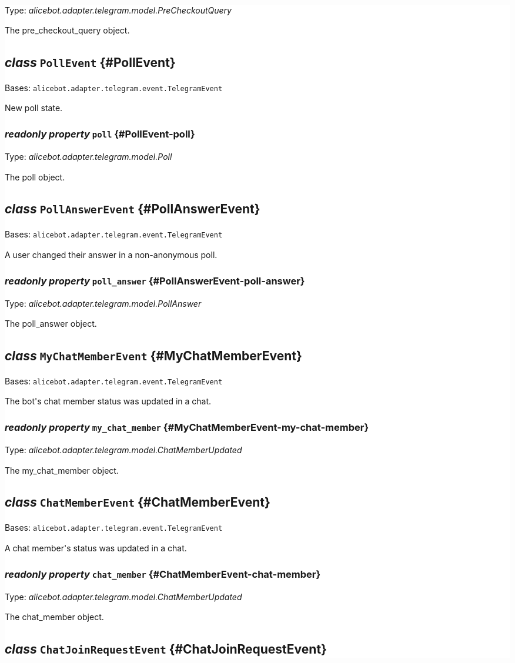 Type: _alicebot.adapter.telegram.model.PreCheckoutQuery_

The pre_checkout_query object.

## _class_ `PollEvent` {#PollEvent}

Bases: `alicebot.adapter.telegram.event.TelegramEvent`

New poll state.

### _readonly property_ `poll` {#PollEvent-poll}

Type: _alicebot.adapter.telegram.model.Poll_

The poll object.

## _class_ `PollAnswerEvent` {#PollAnswerEvent}

Bases: `alicebot.adapter.telegram.event.TelegramEvent`

A user changed their answer in a non-anonymous poll.

### _readonly property_ `poll_answer` {#PollAnswerEvent-poll-answer}

Type: _alicebot.adapter.telegram.model.PollAnswer_

The poll_answer object.

## _class_ `MyChatMemberEvent` {#MyChatMemberEvent}

Bases: `alicebot.adapter.telegram.event.TelegramEvent`

The bot's chat member status was updated in a chat.

### _readonly property_ `my_chat_member` {#MyChatMemberEvent-my-chat-member}

Type: _alicebot.adapter.telegram.model.ChatMemberUpdated_

The my_chat_member object.

## _class_ `ChatMemberEvent` {#ChatMemberEvent}

Bases: `alicebot.adapter.telegram.event.TelegramEvent`

A chat member's status was updated in a chat.

### _readonly property_ `chat_member` {#ChatMemberEvent-chat-member}

Type: _alicebot.adapter.telegram.model.ChatMemberUpdated_

The chat_member object.

## _class_ `ChatJoinRequestEvent` {#ChatJoinRequestEvent}
